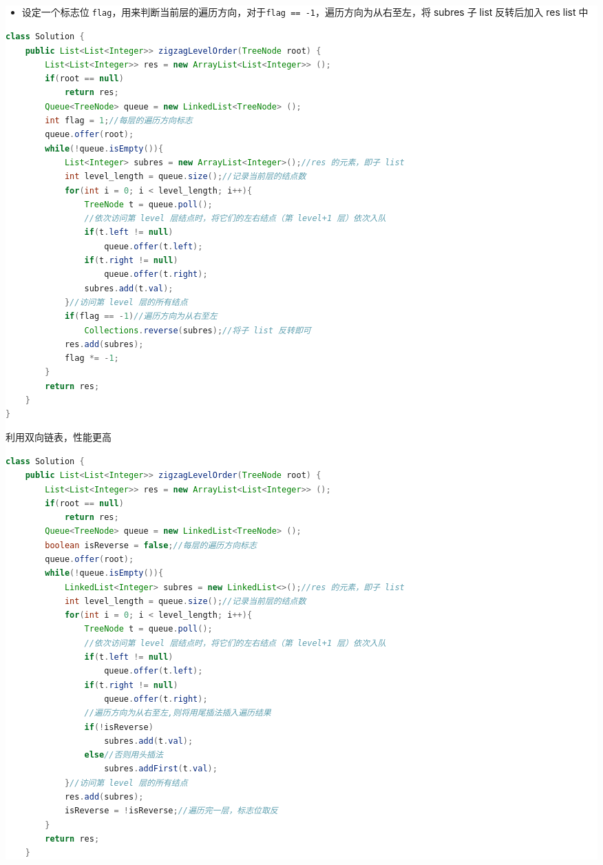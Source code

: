 - 设定一个标志位 `flag`，用来判断当前层的遍历方向，对于`flag == -1`，遍历方向为从右至左，将 subres 子 list 反转后加入 res list 中

```java
class Solution {
    public List<List<Integer>> zigzagLevelOrder(TreeNode root) {
        List<List<Integer>> res = new ArrayList<List<Integer>> ();        
        if(root == null)
            return res;
        Queue<TreeNode> queue = new LinkedList<TreeNode> ();
        int flag = 1;//每层的遍历方向标志
        queue.offer(root);
        while(!queue.isEmpty()){
            List<Integer> subres = new ArrayList<Integer>();//res 的元素，即子 list
            int level_length = queue.size();//记录当前层的结点数
            for(int i = 0; i < level_length; i++){
                TreeNode t = queue.poll();
                //依次访问第 level 层结点时，将它们的左右结点（第 level+1 层）依次入队
                if(t.left != null)
                    queue.offer(t.left);
                if(t.right != null)
                    queue.offer(t.right);
                subres.add(t.val);
            }//访问第 level 层的所有结点
            if(flag == -1)//遍历方向为从右至左
                Collections.reverse(subres);//将子 list 反转即可
            res.add(subres);
            flag *= -1;
        }
        return res;  
    }
}
```

利用双向链表，性能更高

```java
class Solution {
    public List<List<Integer>> zigzagLevelOrder(TreeNode root) {
        List<List<Integer>> res = new ArrayList<List<Integer>> ();        
        if(root == null)
            return res;
        Queue<TreeNode> queue = new LinkedList<TreeNode> ();
        boolean isReverse = false;//每层的遍历方向标志
        queue.offer(root);
        while(!queue.isEmpty()){
            LinkedList<Integer> subres = new LinkedList<>();//res 的元素，即子 list
            int level_length = queue.size();//记录当前层的结点数
            for(int i = 0; i < level_length; i++){
                TreeNode t = queue.poll();
                //依次访问第 level 层结点时，将它们的左右结点（第 level+1 层）依次入队
                if(t.left != null)
                    queue.offer(t.left);
                if(t.right != null)
                    queue.offer(t.right);
                //遍历方向为从右至左,则将用尾插法插入遍历结果
                if(!isReverse)
                    subres.add(t.val);
                else//否则用头插法
                    subres.addFirst(t.val);
            }//访问第 level 层的所有结点
            res.add(subres);
            isReverse = !isReverse;//遍历完一层，标志位取反
        }
        return res;  
    }
```